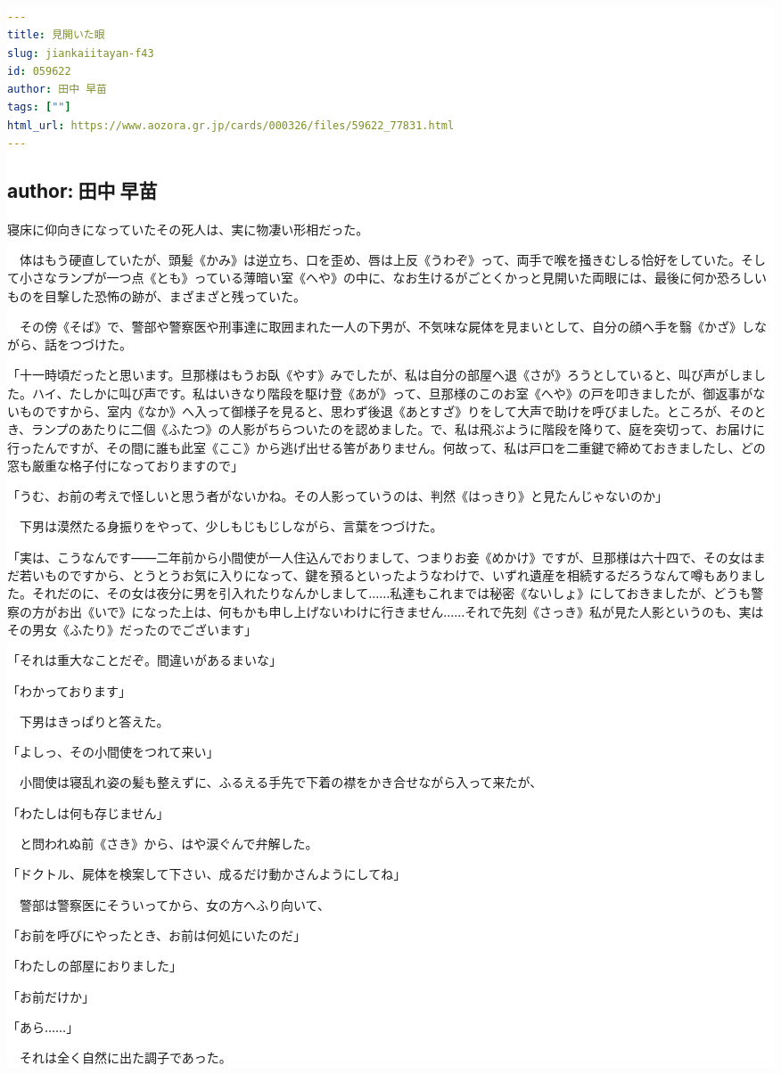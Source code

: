 ```yaml
---
title: 見開いた眼
slug: jiankaiitayan-f43
id: 059622
author: 田中 早苗
tags: [""]
html_url: https://www.aozora.gr.jp/cards/000326/files/59622_77831.html
---
```


## author: 田中 早苗

寝床に仰向きになっていたその死人は、実に物凄い形相だった。

　体はもう硬直していたが、頭髪《かみ》は逆立ち、口を歪め、唇は上反《うわぞ》って、両手で喉を掻きむしる恰好をしていた。そして小さなランプが一つ点《とも》っている薄暗い室《へや》の中に、なお生けるがごとくかっと見開いた両眼には、最後に何か恐ろしいものを目撃した恐怖の跡が、まざまざと残っていた。

　その傍《そば》で、警部や警察医や刑事達に取囲まれた一人の下男が、不気味な屍体を見まいとして、自分の顔へ手を翳《かざ》しながら、話をつづけた。

「十一時頃だったと思います。旦那様はもうお臥《やす》みでしたが、私は自分の部屋へ退《さが》ろうとしていると、叫び声がしました。ハイ、たしかに叫び声です。私はいきなり階段を駆け登《あが》って、旦那様のこのお室《へや》の戸を叩きましたが、御返事がないものですから、室内《なか》へ入って御様子を見ると、思わず後退《あとすざ》りをして大声で助けを呼びました。ところが、そのとき、ランプのあたりに二個《ふたつ》の人影がちらついたのを認めました。で、私は飛ぶように階段を降りて、庭を突切って、お届けに行ったんですが、その間に誰も此室《ここ》から逃げ出せる筈がありません。何故って、私は戸口を二重鍵で締めておきましたし、どの窓も厳重な格子付になっておりますので」

「うむ、お前の考えで怪しいと思う者がないかね。その人影っていうのは、判然《はっきり》と見たんじゃないのか」

　下男は漠然たる身振りをやって、少しもじもじしながら、言葉をつづけた。

「実は、こうなんです――二年前から小間使が一人住込んでおりまして、つまりお妾《めかけ》ですが、旦那様は六十四で、その女はまだ若いものですから、とうとうお気に入りになって、鍵を預るといったようなわけで、いずれ遺産を相続するだろうなんて噂もありました。それだのに、その女は夜分に男を引入れたりなんかしまして……私達もこれまでは秘密《ないしょ》にしておきましたが、どうも警察の方がお出《いで》になった上は、何もかも申し上げないわけに行きません……それで先刻《さっき》私が見た人影というのも、実はその男女《ふたり》だったのでございます」

「それは重大なことだぞ。間違いがあるまいな」

「わかっております」

　下男はきっぱりと答えた。

「よしっ、その小間使をつれて来い」

　小間使は寝乱れ姿の髪も整えずに、ふるえる手先で下着の襟をかき合せながら入って来たが、

「わたしは何も存じません」

　と問われぬ前《さき》から、はや涙ぐんで弁解した。

「ドクトル、屍体を検案して下さい、成るだけ動かさんようにしてね」

　警部は警察医にそういってから、女の方へふり向いて、

「お前を呼びにやったとき、お前は何処にいたのだ」

「わたしの部屋におりました」

「お前だけか」

「あら……」

　それは全く自然に出た調子であった。
